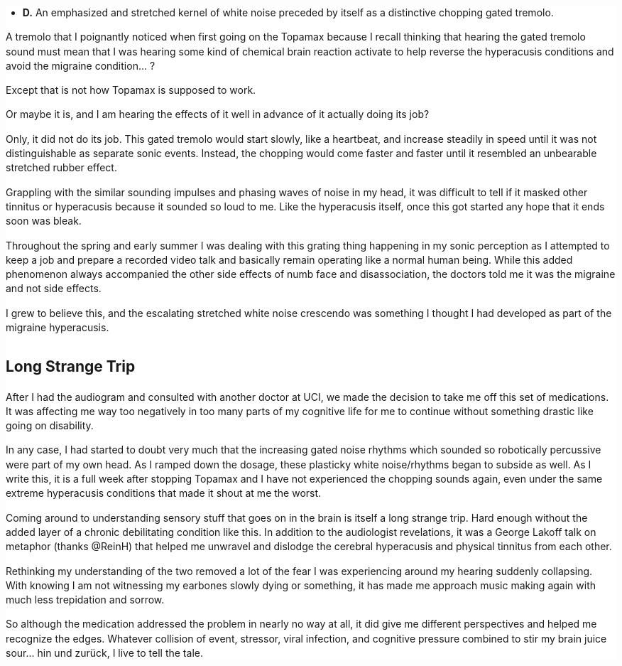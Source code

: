 * **D.** An emphasized and stretched kernel of white noise preceded by itself as a distinctive chopping gated tremolo.

A tremolo that I poignantly noticed when first going on the Topamax because I recall thinking that hearing the gated tremolo sound must mean that I was hearing some kind of chemical brain reaction activate to help reverse the hyperacusis conditions and avoid the migraine condition... ?

Except that is not how Topamax is supposed to work.

Or maybe it is, and I am hearing the effects of it well in advance of it actually doing its job?

Only, it did not do its job. This gated tremolo would start slowly, like a heartbeat, and increase steadily in speed until it was not distinguishable as separate sonic events. Instead, the chopping would come faster and faster until it resembled an unbearable stretched rubber effect.

Grappling with the similar sounding impulses and phasing waves of noise in my head, it was difficult to tell if it masked other tinnitus or hyperacusis because it sounded so loud to me. Like the hyperacusis itself, once this got started any hope that it ends soon was bleak.

Throughout the spring and early summer I was dealing with this grating thing happening in my sonic perception as I attempted to keep a job and prepare a recorded video talk and basically remain operating like a normal human being. While this added phenomenon always accompanied the other side effects of numb face and disassociation, the doctors told me it was the migraine and not side effects.

I grew to believe this, and the escalating stretched white noise crescendo was something I thought I had developed as part of the migraine hyperacusis.

## Long Strange Trip

After I had the audiogram and consulted with another doctor at UCI, we made the decision to take me off this set of medications. It was affecting me way too negatively in too many parts of my cognitive life for me to continue without something drastic like going on disability.

In any case, I had started to doubt very much that the increasing gated noise rhythms which sounded so robotically percussive were part of my own head. As I ramped down the dosage, these plasticky white noise/rhythms began to subside as well. As I write this, it is a full week after stopping Topamax and I have not experienced the chopping sounds again, even under the same extreme hyperacusis conditions that made it shout at me the worst.

Coming around to understanding sensory stuff that goes on in the brain is itself a long strange trip. Hard enough without the added layer of a chronic debilitating condition like this. In addition to the audiologist revelations, it was a George Lakoff talk on metaphor (thanks @ReinH) that helped me unwravel and dislodge the cerebral hyperacusis and physical tinnitus from each other.

Rethinking my understanding of the two removed a lot of the fear I was experiencing around my hearing suddenly collapsing. With knowing I am not witnessing my earbones slowly dying or something, it has made me approach music making again with much less trepidation and sorrow.

So although the medication addressed the problem in nearly no way at all, it did give me different perspectives and helped me recognize the edges. Whatever collision of event, stressor, viral infection, and cognitive pressure combined to stir my brain juice sour... hin und zurück, I live to tell the tale.

